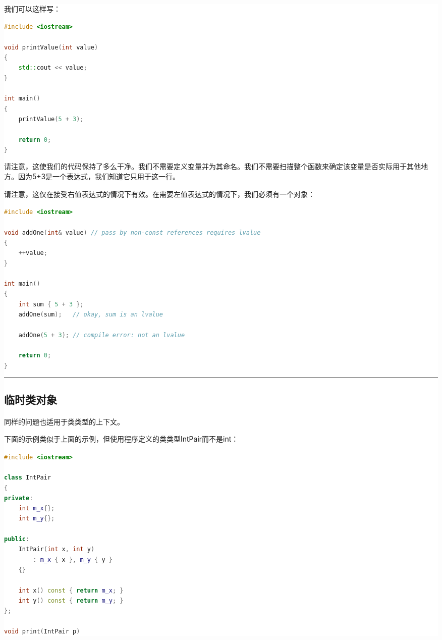 我们可以这样写：

```C++
#include <iostream>

void printValue(int value)
{
    std::cout << value;
}

int main()
{
    printValue(5 + 3);

    return 0;
}
```

请注意，这使我们的代码保持了多么干净。我们不需要定义变量并为其命名。我们不需要扫描整个函数来确定该变量是否实际用于其他地方。因为5+3是一个表达式，我们知道它只用于这一行。

请注意，这仅在接受右值表达式的情况下有效。在需要左值表达式的情况下，我们必须有一个对象：

```C++
#include <iostream>

void addOne(int& value) // pass by non-const references requires lvalue
{
    ++value;
}

int main()
{
    int sum { 5 + 3 };
    addOne(sum);   // okay, sum is an lvalue

    addOne(5 + 3); // compile error: not an lvalue

    return 0;
}
```

***
## 临时类对象

同样的问题也适用于类类型的上下文。

下面的示例类似于上面的示例，但使用程序定义的类类型IntPair而不是int：

```C++
#include <iostream>

class IntPair
{
private:
    int m_x{};
    int m_y{};

public:
    IntPair(int x, int y)
        : m_x { x }, m_y { y }
    {}

    int x() const { return m_x; }
    int y() const { return m_y; }
};

void print(IntPair p)
```